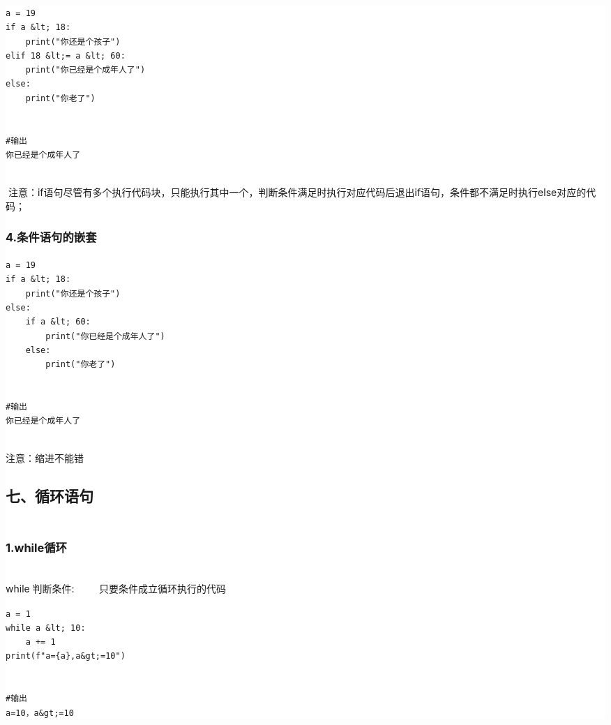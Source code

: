 
```
a = 19
if a &lt; 18:
    print("你还是个孩子")
elif 18 &lt;= a &lt; 60:
    print("你已经是个成年人了")
else:
    print("你老了")
 
 
#输出
你已经是个成年人了
```

<br/>  注意：if语句尽管有多个执行代码块，只能执行其中一个，判断条件满足时执行对应代码后退出if语句，条件都不满足时执行else对应的代码；

### 4.条件语句的嵌套

```
a = 19
if a &lt; 18:
    print("你还是个孩子")
else:
    if a &lt; 60:
        print("你已经是个成年人了")
    else:
        print("你老了")
 
 
#输出
你已经是个成年人了
```

<br/> 注意：缩进不能错

## 七、循环语句

### <br/> 1.while循环

> 
<br/> while 判断条件:
        只要条件成立循环执行的代码


```
a = 1
while a &lt; 10:
    a += 1
print(f"a={a},a&gt;=10")
 
 
#输出
a=10，a&gt;=10
```
